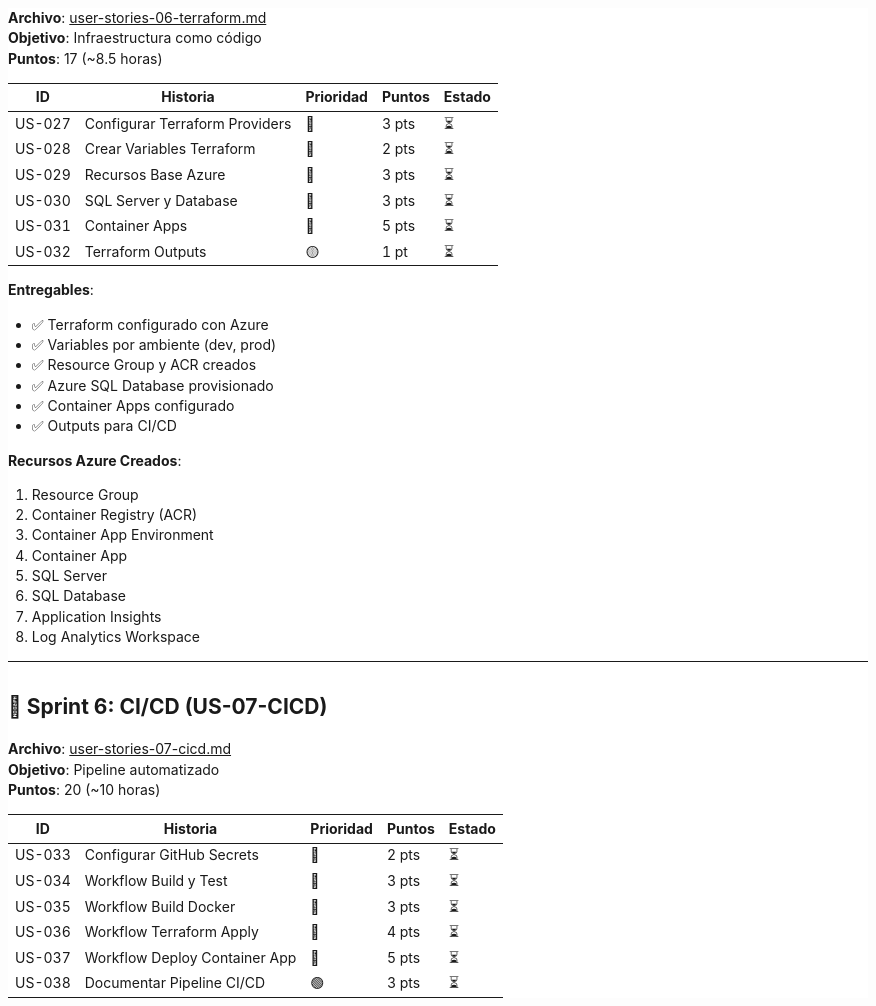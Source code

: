 **Archivo**: [user-stories-06-terraform.md](./user-stories-06-terraform.md)  
**Objetivo**: Infraestructura como código  
**Puntos**: 17 (~8.5 horas)

| ID | Historia | Prioridad | Puntos | Estado |
|---|---|---|---|---|
| US-027 | Configurar Terraform Providers | 🔴 | 3 pts | ⏳ |
| US-028 | Crear Variables Terraform | 🔴 | 2 pts | ⏳ |
| US-029 | Recursos Base Azure | 🔴 | 3 pts | ⏳ |
| US-030 | SQL Server y Database | 🔴 | 3 pts | ⏳ |
| US-031 | Container Apps | 🔴 | 5 pts | ⏳ |
| US-032 | Terraform Outputs | 🟡 | 1 pt | ⏳ |

**Entregables**:
- ✅ Terraform configurado con Azure
- ✅ Variables por ambiente (dev, prod)
- ✅ Resource Group y ACR creados
- ✅ Azure SQL Database provisionado
- ✅ Container Apps configurado
- ✅ Outputs para CI/CD

**Recursos Azure Creados**:
1. Resource Group
2. Container Registry (ACR)
3. Container App Environment
4. Container App
5. SQL Server
6. SQL Database
7. Application Insights
8. Log Analytics Workspace

---

## 🚀 Sprint 6: CI/CD (US-07-CICD)

**Archivo**: [user-stories-07-cicd.md](./user-stories-07-cicd.md)  
**Objetivo**: Pipeline automatizado  
**Puntos**: 20 (~10 horas)

| ID | Historia | Prioridad | Puntos | Estado |
|---|---|---|---|---|
| US-033 | Configurar GitHub Secrets | 🔴 | 2 pts | ⏳ |
| US-034 | Workflow Build y Test | 🔴 | 3 pts | ⏳ |
| US-035 | Workflow Build Docker | 🔴 | 3 pts | ⏳ |
| US-036 | Workflow Terraform Apply | 🔴 | 4 pts | ⏳ |
| US-037 | Workflow Deploy Container App | 🔴 | 5 pts | ⏳ |
| US-038 | Documentar Pipeline CI/CD | 🟢 | 3 pts | ⏳ |
